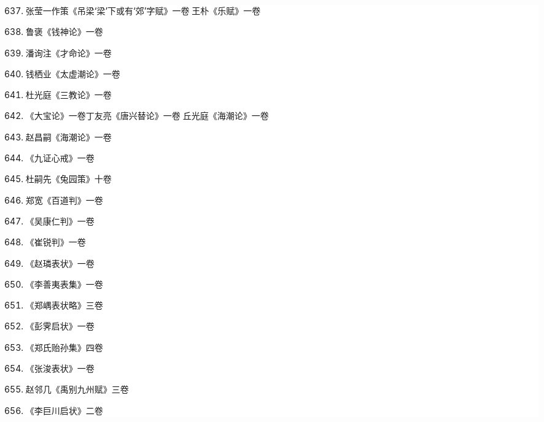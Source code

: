 637. <span id="志第一百六十一_艺文七-637"></span>
张莹一作策《吊梁‘梁’下或有‘郊’字赋》一卷 王朴《乐赋》一卷

638. <span id="志第一百六十一_艺文七-638"></span>
鲁褒《钱神论》一卷

639. <span id="志第一百六十一_艺文七-639"></span>
潘询注《才命论》一卷

640. <span id="志第一百六十一_艺文七-640"></span>
钱栖业《太虚潮论》一卷

641. <span id="志第一百六十一_艺文七-641"></span>
杜光庭《三教论》一卷

642. <span id="志第一百六十一_艺文七-642"></span>
《大宝论》一卷丁友亮《唐兴替论》一卷 丘光庭《海潮论》一卷

643. <span id="志第一百六十一_艺文七-643"></span>
赵昌嗣《海潮论》一卷

644. <span id="志第一百六十一_艺文七-644"></span>
《九证心戒》一卷

645. <span id="志第一百六十一_艺文七-645"></span>
杜嗣先《兔园策》十卷

646. <span id="志第一百六十一_艺文七-646"></span>
郑宽《百道判》一卷

647. <span id="志第一百六十一_艺文七-647"></span>
《吴康仁判》一卷

648. <span id="志第一百六十一_艺文七-648"></span>
《崔锐判》一卷

649. <span id="志第一百六十一_艺文七-649"></span>
《赵璘表状》一卷

650. <span id="志第一百六十一_艺文七-650"></span>
《李善夷表集》一卷

651. <span id="志第一百六十一_艺文七-651"></span>
《郑嵎表状略》三卷

652. <span id="志第一百六十一_艺文七-652"></span>
《彭霁启状》一卷

653. <span id="志第一百六十一_艺文七-653"></span>
《郑氏贻孙集》四卷

654. <span id="志第一百六十一_艺文七-654"></span>
《张浚表状》一卷

655. <span id="志第一百六十一_艺文七-655"></span>
赵邻几《禹别九州赋》三卷

656. <span id="志第一百六十一_艺文七-656"></span>
《李巨川启状》二卷
